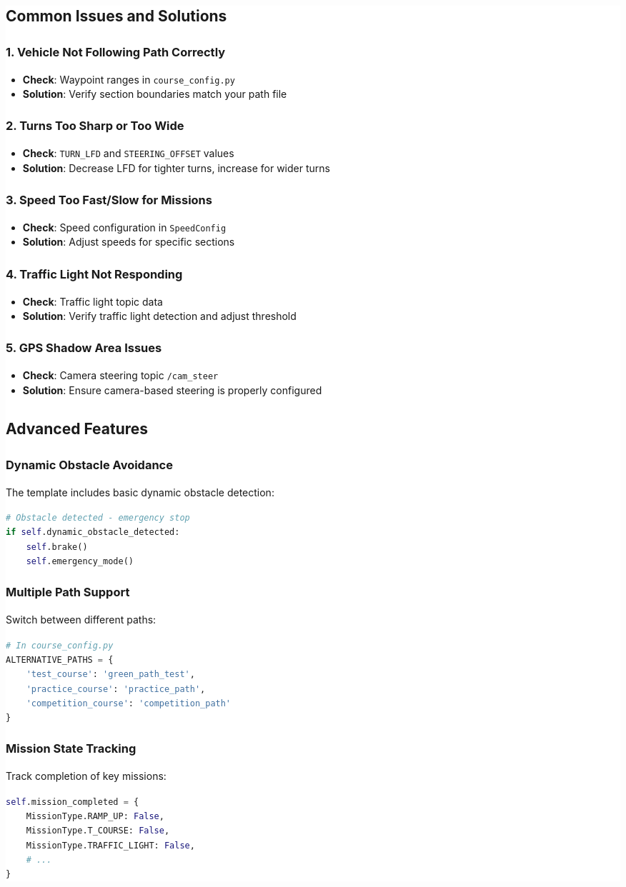 ## Common Issues and Solutions

### 1. Vehicle Not Following Path Correctly
- **Check**: Waypoint ranges in `course_config.py`
- **Solution**: Verify section boundaries match your path file

### 2. Turns Too Sharp or Too Wide
- **Check**: `TURN_LFD` and `STEERING_OFFSET` values
- **Solution**: Decrease LFD for tighter turns, increase for wider turns

### 3. Speed Too Fast/Slow for Missions
- **Check**: Speed configuration in `SpeedConfig`
- **Solution**: Adjust speeds for specific sections

### 4. Traffic Light Not Responding
- **Check**: Traffic light topic data
- **Solution**: Verify traffic light detection and adjust threshold

### 5. GPS Shadow Area Issues
- **Check**: Camera steering topic `/cam_steer`
- **Solution**: Ensure camera-based steering is properly configured

## Advanced Features

### Dynamic Obstacle Avoidance
The template includes basic dynamic obstacle detection:
```python
# Obstacle detected - emergency stop
if self.dynamic_obstacle_detected:
    self.brake()
    self.emergency_mode()
```

### Multiple Path Support
Switch between different paths:
```python
# In course_config.py
ALTERNATIVE_PATHS = {
    'test_course': 'green_path_test',
    'practice_course': 'practice_path',
    'competition_course': 'competition_path'
}
```

### Mission State Tracking
Track completion of key missions:
```python
self.mission_completed = {
    MissionType.RAMP_UP: False,
    MissionType.T_COURSE: False,
    MissionType.TRAFFIC_LIGHT: False,
    # ...
}
```
